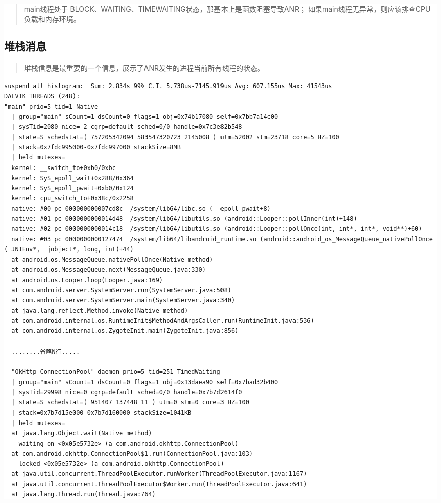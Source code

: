>main线程处于 BLOCK、WAITING、TIMEWAITING状态，那基本上是函数阻塞导致ANR；
>如果main线程无异常，则应该排查CPU负载和内存环境。

## 堆栈消息
>堆栈信息是最重要的一个信息，展示了ANR发生的进程当前所有线程的状态。

```
suspend all histogram:  Sum: 2.834s 99% C.I. 5.738us-7145.919us Avg: 607.155us Max: 41543us
DALVIK THREADS (248):
"main" prio=5 tid=1 Native
  | group="main" sCount=1 dsCount=0 flags=1 obj=0x74b17080 self=0x7bb7a14c00
  | sysTid=2080 nice=-2 cgrp=default sched=0/0 handle=0x7c3e82b548
  | state=S schedstat=( 757205342094 583547320723 2145008 ) utm=52002 stm=23718 core=5 HZ=100
  | stack=0x7fdc995000-0x7fdc997000 stackSize=8MB
  | held mutexes=
  kernel: __switch_to+0xb0/0xbc
  kernel: SyS_epoll_wait+0x288/0x364
  kernel: SyS_epoll_pwait+0xb0/0x124
  kernel: cpu_switch_to+0x38c/0x2258
  native: #00 pc 000000000007cd8c  /system/lib64/libc.so (__epoll_pwait+8)
  native: #01 pc 0000000000014d48  /system/lib64/libutils.so (android::Looper::pollInner(int)+148)
  native: #02 pc 0000000000014c18  /system/lib64/libutils.so (android::Looper::pollOnce(int, int*, int*, void**)+60)
  native: #03 pc 0000000000127474  /system/lib64/libandroid_runtime.so (android::android_os_MessageQueue_nativePollOnce(_JNIEnv*, _jobject*, long, int)+44)
  at android.os.MessageQueue.nativePollOnce(Native method)
  at android.os.MessageQueue.next(MessageQueue.java:330)
  at android.os.Looper.loop(Looper.java:169)
  at com.android.server.SystemServer.run(SystemServer.java:508)
  at com.android.server.SystemServer.main(SystemServer.java:340)
  at java.lang.reflect.Method.invoke(Native method)
  at com.android.internal.os.RuntimeInit$MethodAndArgsCaller.run(RuntimeInit.java:536)
  at com.android.internal.os.ZygoteInit.main(ZygoteInit.java:856)
   
  ........省略N行.....
   
  "OkHttp ConnectionPool" daemon prio=5 tid=251 TimedWaiting
  | group="main" sCount=1 dsCount=0 flags=1 obj=0x13daea90 self=0x7bad32b400
  | sysTid=29998 nice=0 cgrp=default sched=0/0 handle=0x7b7d2614f0
  | state=S schedstat=( 951407 137448 11 ) utm=0 stm=0 core=3 HZ=100
  | stack=0x7b7d15e000-0x7b7d160000 stackSize=1041KB
  | held mutexes=
  at java.lang.Object.wait(Native method)
  - waiting on <0x05e5732e> (a com.android.okhttp.ConnectionPool)
  at com.android.okhttp.ConnectionPool$1.run(ConnectionPool.java:103)
  - locked <0x05e5732e> (a com.android.okhttp.ConnectionPool)
  at java.util.concurrent.ThreadPoolExecutor.runWorker(ThreadPoolExecutor.java:1167)
  at java.util.concurrent.ThreadPoolExecutor$Worker.run(ThreadPoolExecutor.java:641)
  at java.lang.Thread.run(Thread.java:764)

```
